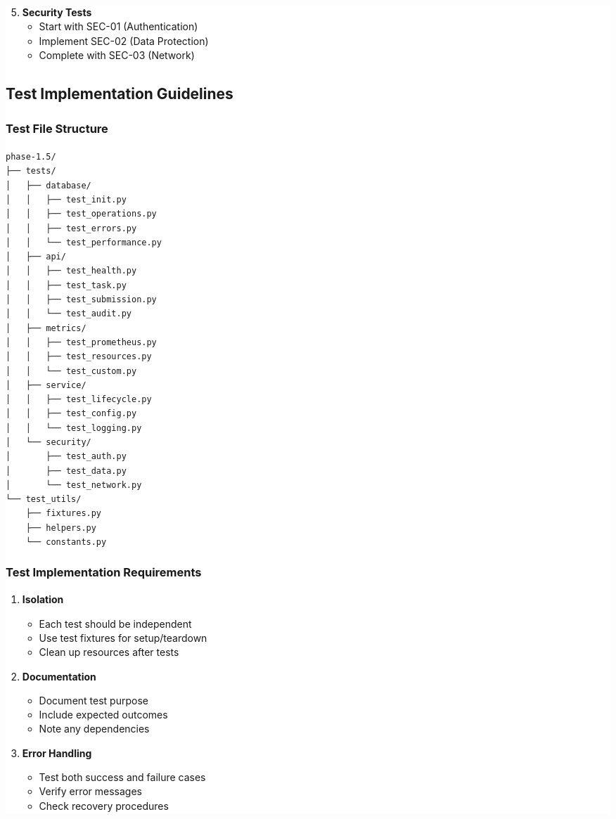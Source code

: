 5. **Security Tests**
   - Start with SEC-01 (Authentication)
   - Implement SEC-02 (Data Protection)
   - Complete with SEC-03 (Network)

## Test Implementation Guidelines

### Test File Structure
```
phase-1.5/
├── tests/
│   ├── database/
│   │   ├── test_init.py
│   │   ├── test_operations.py
│   │   ├── test_errors.py
│   │   └── test_performance.py
│   ├── api/
│   │   ├── test_health.py
│   │   ├── test_task.py
│   │   ├── test_submission.py
│   │   └── test_audit.py
│   ├── metrics/
│   │   ├── test_prometheus.py
│   │   ├── test_resources.py
│   │   └── test_custom.py
│   ├── service/
│   │   ├── test_lifecycle.py
│   │   ├── test_config.py
│   │   └── test_logging.py
│   └── security/
│       ├── test_auth.py
│       ├── test_data.py
│       └── test_network.py
└── test_utils/
    ├── fixtures.py
    ├── helpers.py
    └── constants.py
```

### Test Implementation Requirements

1. **Isolation**
   - Each test should be independent
   - Use test fixtures for setup/teardown
   - Clean up resources after tests

2. **Documentation**
   - Document test purpose
   - Include expected outcomes
   - Note any dependencies

3. **Error Handling**
   - Test both success and failure cases
   - Verify error messages
   - Check recovery procedures
